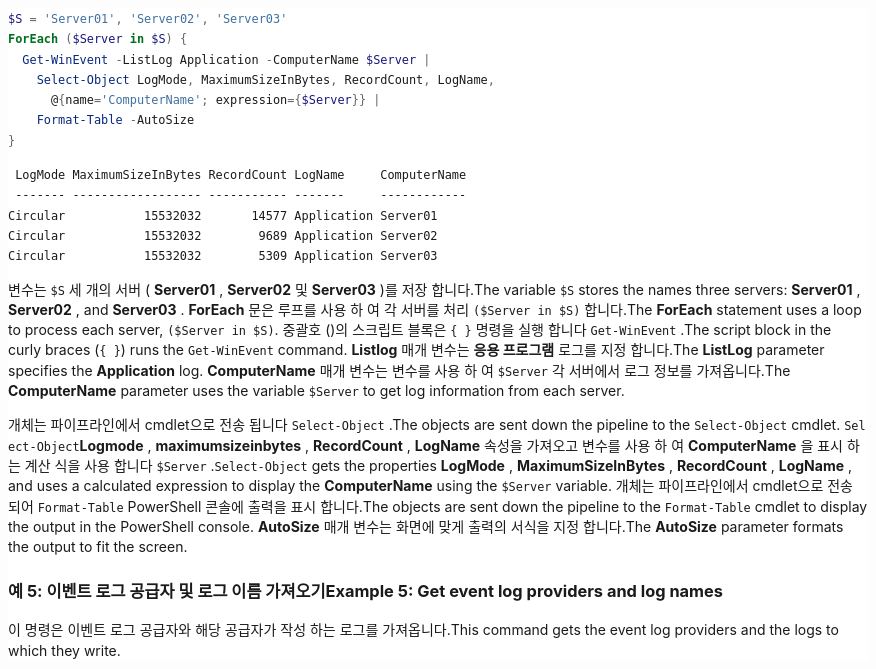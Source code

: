 ```powershell
$S = 'Server01', 'Server02', 'Server03'
ForEach ($Server in $S) {
  Get-WinEvent -ListLog Application -ComputerName $Server |
    Select-Object LogMode, MaximumSizeInBytes, RecordCount, LogName,
      @{name='ComputerName'; expression={$Server}} |
    Format-Table -AutoSize
}
```

```Output
 LogMode MaximumSizeInBytes RecordCount LogName     ComputerName
 ------- ------------------ ----------- -------     ------------
Circular           15532032       14577 Application Server01
Circular           15532032        9689 Application Server02
Circular           15532032        5309 Application Server03
```

<span data-ttu-id="6511d-155">변수는 `$S` 세 개의 서버 ( **Server01** , **Server02** 및 **Server03** )를 저장 합니다.</span><span class="sxs-lookup"><span data-stu-id="6511d-155">The variable `$S` stores the names three servers: **Server01** , **Server02** , and **Server03** .</span></span> <span data-ttu-id="6511d-156">**ForEach** 문은 루프를 사용 하 여 각 서버를 처리 `($Server in $S)` 합니다.</span><span class="sxs-lookup"><span data-stu-id="6511d-156">The **ForEach** statement uses a loop to process each server, `($Server in $S)`.</span></span> <span data-ttu-id="6511d-157">중괄호 ()의 스크립트 블록은 `{ }` 명령을 실행 합니다 `Get-WinEvent` .</span><span class="sxs-lookup"><span data-stu-id="6511d-157">The script block in the curly braces (`{ }`) runs the `Get-WinEvent` command.</span></span> <span data-ttu-id="6511d-158">**Listlog** 매개 변수는 **응용 프로그램** 로그를 지정 합니다.</span><span class="sxs-lookup"><span data-stu-id="6511d-158">The **ListLog** parameter specifies the **Application** log.</span></span> <span data-ttu-id="6511d-159">**ComputerName** 매개 변수는 변수를 사용 하 여 `$Server` 각 서버에서 로그 정보를 가져옵니다.</span><span class="sxs-lookup"><span data-stu-id="6511d-159">The **ComputerName** parameter uses the variable `$Server` to get log information from each server.</span></span>

<span data-ttu-id="6511d-160">개체는 파이프라인에서 cmdlet으로 전송 됩니다 `Select-Object` .</span><span class="sxs-lookup"><span data-stu-id="6511d-160">The objects are sent down the pipeline to the `Select-Object` cmdlet.</span></span> <span data-ttu-id="6511d-161">`Select-Object`**Logmode** , **maximumsizeinbytes** , **RecordCount** , **LogName** 속성을 가져오고 변수를 사용 하 여 **ComputerName** 을 표시 하는 계산 식을 사용 합니다 `$Server` .</span><span class="sxs-lookup"><span data-stu-id="6511d-161">`Select-Object` gets the properties **LogMode** , **MaximumSizeInBytes** , **RecordCount** , **LogName** , and uses a calculated expression to display the **ComputerName** using the `$Server` variable.</span></span> <span data-ttu-id="6511d-162">개체는 파이프라인에서 cmdlet으로 전송 되어 `Format-Table` PowerShell 콘솔에 출력을 표시 합니다.</span><span class="sxs-lookup"><span data-stu-id="6511d-162">The objects are sent down the pipeline to the `Format-Table` cmdlet to display the output in the PowerShell console.</span></span> <span data-ttu-id="6511d-163">**AutoSize** 매개 변수는 화면에 맞게 출력의 서식을 지정 합니다.</span><span class="sxs-lookup"><span data-stu-id="6511d-163">The **AutoSize** parameter formats the output to fit the screen.</span></span>

### <span data-ttu-id="6511d-164">예 5: 이벤트 로그 공급자 및 로그 이름 가져오기</span><span class="sxs-lookup"><span data-stu-id="6511d-164">Example 5: Get event log providers and log names</span></span>

<span data-ttu-id="6511d-165">이 명령은 이벤트 로그 공급자와 해당 공급자가 작성 하는 로그를 가져옵니다.</span><span class="sxs-lookup"><span data-stu-id="6511d-165">This command gets the event log providers and the logs to which they write.</span></span>
